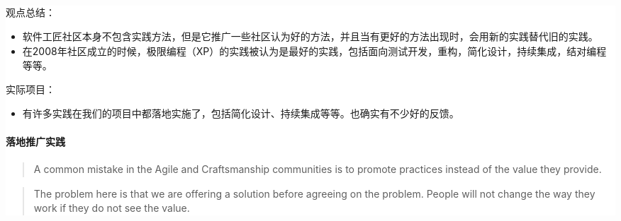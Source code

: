 观点总结：
 - 软件工匠社区本身不包含实践方法，但是它推广一些社区认为好的方法，并且当有更好的方法出现时，会用新的实践替代旧的实践。
 - 在2008年社区成立的时候，极限编程（XP）的实践被认为是最好的实践，包括面向测试开发，重构，简化设计，持续集成，结对编程等等。

实际项目：
 - 有许多实践在我们的项目中都落地实施了，包括简化设计、持续集成等等。也确实有不少好的反馈。

#### 落地推广实践

> A common mistake in the Agile and Craftsmanship communities is to promote practices instead of the value they provide. 

> The problem here is that we are offering a solution before agreeing on the problem. People will not change the way they work if they do not see the value.

